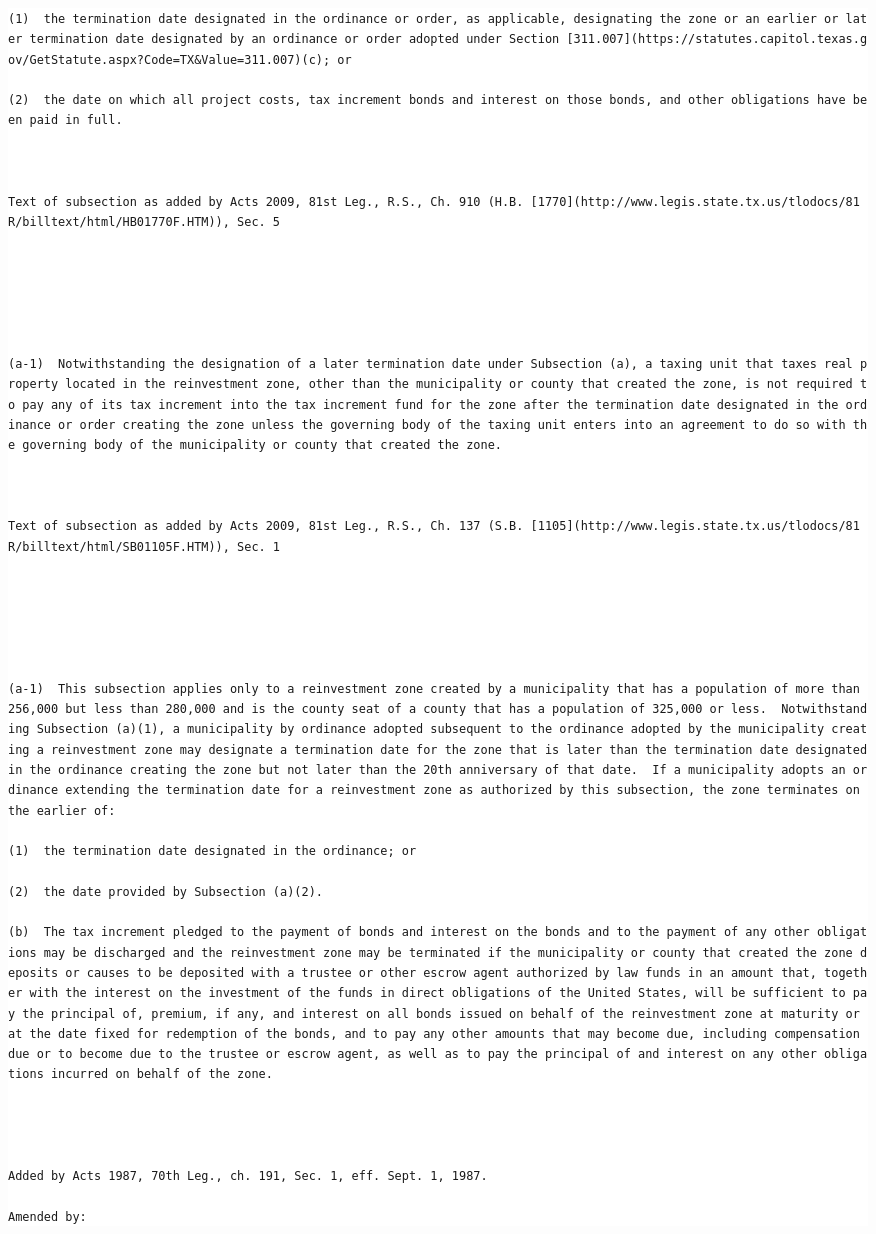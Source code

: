     (1)  the termination date designated in the ordinance or order, as applicable, designating the zone or an earlier or later termination date designated by an ordinance or order adopted under Section [311.007](https://statutes.capitol.texas.gov/GetStatute.aspx?Code=TX&Value=311.007)(c); or
    
    (2)  the date on which all project costs, tax increment bonds and interest on those bonds, and other obligations have been paid in full.
    
     
    
    Text of subsection as added by Acts 2009, 81st Leg., R.S., Ch. 910 (H.B. [1770](http://www.legis.state.tx.us/tlodocs/81R/billtext/html/HB01770F.HTM)), Sec. 5
    
      
    
    
     
    
    (a-1)  Notwithstanding the designation of a later termination date under Subsection (a), a taxing unit that taxes real property located in the reinvestment zone, other than the municipality or county that created the zone, is not required to pay any of its tax increment into the tax increment fund for the zone after the termination date designated in the ordinance or order creating the zone unless the governing body of the taxing unit enters into an agreement to do so with the governing body of the municipality or county that created the zone.
    
     
    
    Text of subsection as added by Acts 2009, 81st Leg., R.S., Ch. 137 (S.B. [1105](http://www.legis.state.tx.us/tlodocs/81R/billtext/html/SB01105F.HTM)), Sec. 1
    
      
    
    
     
    
    (a-1)  This subsection applies only to a reinvestment zone created by a municipality that has a population of more than 256,000 but less than 280,000 and is the county seat of a county that has a population of 325,000 or less.  Notwithstanding Subsection (a)(1), a municipality by ordinance adopted subsequent to the ordinance adopted by the municipality creating a reinvestment zone may designate a termination date for the zone that is later than the termination date designated in the ordinance creating the zone but not later than the 20th anniversary of that date.  If a municipality adopts an ordinance extending the termination date for a reinvestment zone as authorized by this subsection, the zone terminates on the earlier of:
    
    (1)  the termination date designated in the ordinance; or
    
    (2)  the date provided by Subsection (a)(2).
    
    (b)  The tax increment pledged to the payment of bonds and interest on the bonds and to the payment of any other obligations may be discharged and the reinvestment zone may be terminated if the municipality or county that created the zone deposits or causes to be deposited with a trustee or other escrow agent authorized by law funds in an amount that, together with the interest on the investment of the funds in direct obligations of the United States, will be sufficient to pay the principal of, premium, if any, and interest on all bonds issued on behalf of the reinvestment zone at maturity or at the date fixed for redemption of the bonds, and to pay any other amounts that may become due, including compensation due or to become due to the trustee or escrow agent, as well as to pay the principal of and interest on any other obligations incurred on behalf of the zone.
    
    
    
    
    Added by Acts 1987, 70th Leg., ch. 191, Sec. 1, eff. Sept. 1, 1987.
    
    Amended by: 
    